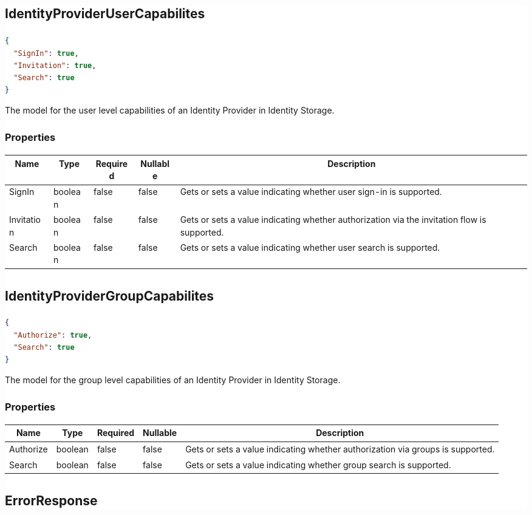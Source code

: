 <h2 id="tocS_IdentityProviderUserCapabilites">IdentityProviderUserCapabilites</h2>

<a id="schemaidentityproviderusercapabilites"></a>
<a id="schema_IdentityProviderUserCapabilites"></a>
<a id="tocSidentityproviderusercapabilites"></a>
<a id="tocsidentityproviderusercapabilites"></a>

```json
{
  "SignIn": true,
  "Invitation": true,
  "Search": true
}

```

The model for the user level capabilities of an Identity Provider in Identity Storage.

### Properties

|Name|Type|Required|Nullable|Description|
|---|---|---|---|---|
|SignIn|boolean|false|false|Gets or sets a value indicating whether user sign-in is supported.|
|Invitation|boolean|false|false|Gets or sets a value indicating whether authorization via the invitation flow is supported.|
|Search|boolean|false|false|Gets or sets a value indicating whether user search is supported.|

<h2 id="tocS_IdentityProviderGroupCapabilites">IdentityProviderGroupCapabilites</h2>

<a id="schemaidentityprovidergroupcapabilites"></a>
<a id="schema_IdentityProviderGroupCapabilites"></a>
<a id="tocSidentityprovidergroupcapabilites"></a>
<a id="tocsidentityprovidergroupcapabilites"></a>

```json
{
  "Authorize": true,
  "Search": true
}

```

The model for the group level capabilities of an Identity Provider in Identity Storage.

### Properties

|Name|Type|Required|Nullable|Description|
|---|---|---|---|---|
|Authorize|boolean|false|false|Gets or sets a value indicating whether authorization via groups is supported.|
|Search|boolean|false|false|Gets or sets a value indicating whether group search is supported.|

<h2 id="tocS_ErrorResponse">ErrorResponse</h2>

<a id="schemaerrorresponse"></a>
<a id="schema_ErrorResponse"></a>
<a id="tocSerrorresponse"></a>
<a id="tocserrorresponse"></a>
